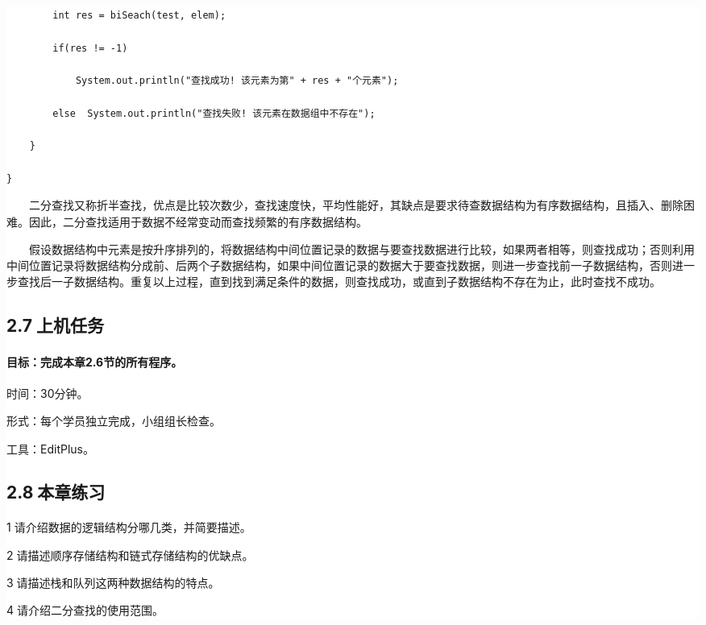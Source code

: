 ```
        int res = biSeach(test, elem);

        if(res != -1)

            System.out.println("查找成功! 该元素为第" + res + "个元素");

        else  System.out.println("查找失败! 该元素在数据组中不存在");

    }

}
```


&emsp;&emsp;二分查找又称折半查找，优点是比较次数少，查找速度快，平均性能好，其缺点是要求待查数据结构为有序数据结构，且插入、删除困难。因此，二分查找适用于数据不经常变动而查找频繁的有序数据结构。

&emsp;&emsp;假设数据结构中元素是按升序排列的，将数据结构中间位置记录的数据与要查找数据进行比较，如果两者相等，则查找成功；否则利用中间位置记录将数据结构分成前、后两个子数据结构，如果中间位置记录的数据大于要查找数据，则进一步查找前一子数据结构，否则进一步查找后一子数据结构。重复以上过程，直到找到满足条件的数据，则查找成功，或直到子数据结构不存在为止，此时查找不成功。




## 2.7  上机任务

#### 目标：完成本章2.6节的所有程序。

 



时间：30分钟。

 



形式：每个学员独立完成，小组组长检查。

 



工具：EditPlus。

 

 

 



## 2.8  本章练习

 

1  请介绍数据的逻辑结构分哪几类，并简要描述。

 

 

2  请描述顺序存储结构和链式存储结构的优缺点。

 

 

3  请描述栈和队列这两种数据结构的特点。

 

 

4  请介绍二分查找的使用范围。

 